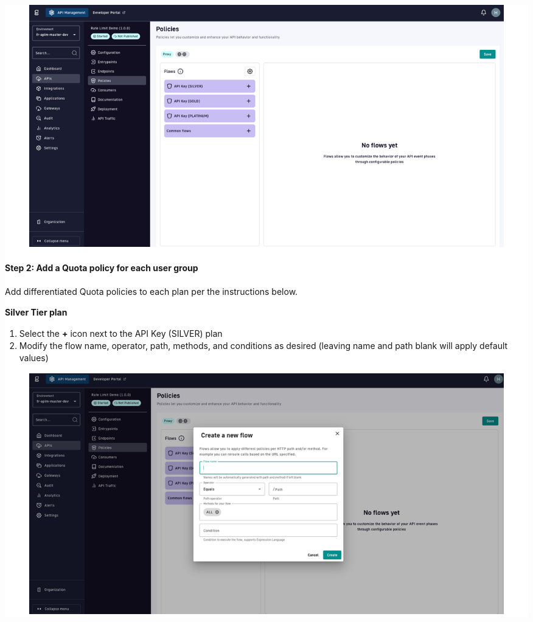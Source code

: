 <figure><img src="../.gitbook/assets/image (26).png" alt=""><figcaption></figcaption></figure>

#### Step 2: Add a Quota policy for each user group <a href="#step-2-add-a-quota-policy-for-each-user-group" id="step-2-add-a-quota-policy-for-each-user-group"></a>

Add differentiated Quota policies to each plan per the instructions below.

**Silver Tier plan**

1. Select the **+** icon next to the API Key (SILVER) plan
2. Modify the flow name, operator, path, methods, and conditions as desired (leaving name and path blank will apply default values)

<figure><img src="../.gitbook/assets/image (27).png" alt=""><figcaption></figcaption></figure>
